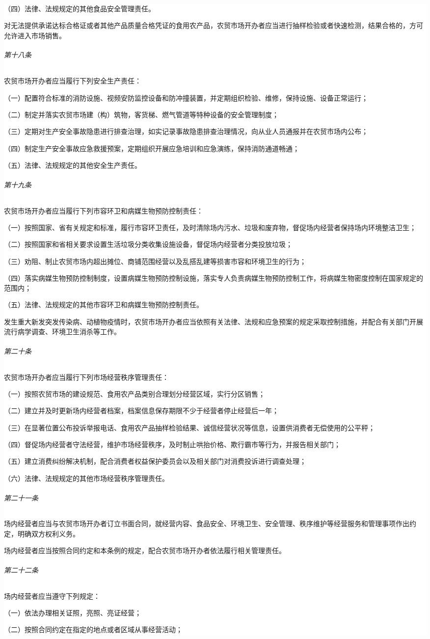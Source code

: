 （四）法律、法规规定的其他食品安全管理责任。

对无法提供承诺达标合格证或者其他产品质量合格凭证的食用农产品，农贸市场开办者应当进行抽样检验或者快速检测，结果合格的，方可允许进入市场销售。

###### 第十八条

农贸市场开办者应当履行下列安全生产责任：

（一）配置符合标准的消防设施、视频安防监控设备和防冲撞装置，并定期组织检验、维修，保持设施、设备正常运行；

（二）制定并落实农贸市场建（构）筑物，客货梯、燃气管道等特种设备的安全管理制度；

（三）定期对生产安全事故隐患进行排查治理，如实记录事故隐患排查治理情况，向从业人员通报并在农贸市场内公布；

（四）制定生产安全事故应急救援预案，定期组织开展应急培训和应急演练，保持消防通道畅通；

（五）法律、法规规定的其他安全生产责任。

###### 第十九条

农贸市场开办者应当履行下列市容环卫和病媒生物预防控制责任：

（一）按照国家、省有关规定和标准，履行市容环卫责任，及时清除场内污水、垃圾和废弃物，督促场内经营者保持场内环境整洁卫生；

（二）按照国家和省相关要求设置生活垃圾分类收集设施设备，督促场内经营者分类投放垃圾；

（三）劝阻、制止农贸市场内超出摊位、商铺范围经营以及乱搭乱建等损害市容和环境卫生的行为；

（四）落实病媒生物预防控制制度，设置病媒生物预防控制设施，落实专人负责病媒生物预防控制工作，将病媒生物密度控制在国家规定的范围内；

（五）法律、法规规定的其他市容环卫和病媒生物预防控制责任。

发生重大新发突发传染病、动植物疫情时，农贸市场开办者应当依照有关法律、法规和应急预案的规定采取控制措施，并配合有关部门开展流行病学调查、环境卫生消杀等工作。

###### 第二十条

农贸市场开办者应当履行下列市场经营秩序管理责任：

（一）按照农贸市场的建设规范、食用农产品类别合理划分经营区域，实行分区销售；

（二）建立并及时更新场内经营者档案，档案信息保存期限不少于经营者停止经营后一年；

（三）在显著位置公布投诉举报电话、食用农产品抽样检验结果、诚信经营状况等信息，设置供消费者无偿使用的公平秤；

（四）督促场内经营者守法经营，维护市场经营秩序，及时制止哄抬价格、欺行霸市等行为，并报告相关部门；

（五）建立消费纠纷解决机制，配合消费者权益保护委员会以及相关部门对消费投诉进行调查处理；

（六）法律、法规规定的其他市场经营秩序管理责任。

###### 第二十一条

场内经营者应当与农贸市场开办者订立书面合同，就经营内容、食品安全、环境卫生、安全管理、秩序维护等经营服务和管理事项作出约定，明确双方权利义务。

场内经营者应当按照合同约定和本条例的规定，配合农贸市场开办者依法履行相关管理责任。

###### 第二十二条

场内经营者应当遵守下列规定：

（一）依法办理相关证照，亮照、亮证经营；

（二）按照合同约定在指定的地点或者区域从事经营活动；
